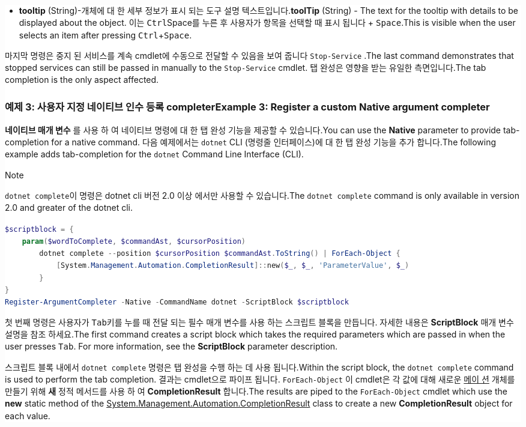 - <span data-ttu-id="54d68-132">**tooltip** (String)-개체에 대 한 세부 정보가 표시 되는 도구 설명 텍스트입니다.</span><span class="sxs-lookup"><span data-stu-id="54d68-132">**toolTip** (String) - The text for the tooltip with details to be displayed about the object.</span></span>
  <span data-ttu-id="54d68-133">이는 <kbd>Ctrl</kbd>Space를 누른 후 사용자가 항목을 선택할 때 표시 됩니다 + <kbd>Space</kbd>.</span><span class="sxs-lookup"><span data-stu-id="54d68-133">This is visible when the user selects an item after pressing <kbd>Ctrl</kbd>+<kbd>Space</kbd>.</span></span>

<span data-ttu-id="54d68-134">마지막 명령은 중지 된 서비스를 계속 cmdlet에 수동으로 전달할 수 있음을 보여 줍니다 `Stop-Service` .</span><span class="sxs-lookup"><span data-stu-id="54d68-134">The last command demonstrates that stopped services can still be passed in manually to the `Stop-Service` cmdlet.</span></span> <span data-ttu-id="54d68-135">탭 완성은 영향을 받는 유일한 측면입니다.</span><span class="sxs-lookup"><span data-stu-id="54d68-135">The tab completion is the only aspect affected.</span></span>

### <span data-ttu-id="54d68-136">예제 3: 사용자 지정 네이티브 인수 등록 completer</span><span class="sxs-lookup"><span data-stu-id="54d68-136">Example 3: Register a custom Native argument completer</span></span>

<span data-ttu-id="54d68-137">**네이티브 매개 변수** 를 사용 하 여 네이티브 명령에 대 한 탭 완성 기능을 제공할 수 있습니다.</span><span class="sxs-lookup"><span data-stu-id="54d68-137">You can use the **Native** parameter to provide tab-completion for a native command.</span></span> <span data-ttu-id="54d68-138">다음 예제에서는 `dotnet` CLI (명령줄 인터페이스)에 대 한 탭 완성 기능을 추가 합니다.</span><span class="sxs-lookup"><span data-stu-id="54d68-138">The following example adds tab-completion for the `dotnet` Command Line Interface (CLI).</span></span>

> [!NOTE]
> <span data-ttu-id="54d68-139">`dotnet complete`이 명령은 dotnet cli 버전 2.0 이상 에서만 사용할 수 있습니다.</span><span class="sxs-lookup"><span data-stu-id="54d68-139">The `dotnet complete` command is only available in version 2.0 and greater of the dotnet cli.</span></span>

```powershell
$scriptblock = {
    param($wordToComplete, $commandAst, $cursorPosition)
        dotnet complete --position $cursorPosition $commandAst.ToString() | ForEach-Object {
            [System.Management.Automation.CompletionResult]::new($_, $_, 'ParameterValue', $_)
        }
}
Register-ArgumentCompleter -Native -CommandName dotnet -ScriptBlock $scriptblock
```

<span data-ttu-id="54d68-140">첫 번째 명령은 사용자가 <kbd>Tab</kbd>키를 누를 때 전달 되는 필수 매개 변수를 사용 하는 스크립트 블록을 만듭니다. 자세한 내용은 **ScriptBlock** 매개 변수 설명을 참조 하세요.</span><span class="sxs-lookup"><span data-stu-id="54d68-140">The first command creates a script block which takes the required parameters which are passed in when the user presses <kbd>Tab</kbd>. For more information, see the **ScriptBlock** parameter description.</span></span>

<span data-ttu-id="54d68-141">스크립트 블록 내에서 `dotnet complete` 명령은 탭 완성을 수행 하는 데 사용 됩니다.</span><span class="sxs-lookup"><span data-stu-id="54d68-141">Within the script block, the `dotnet complete` command is used to perform the tab completion.</span></span>
<span data-ttu-id="54d68-142">결과는 cmdlet으로 파이프 됩니다. `ForEach-Object` 이 cmdlet은 각 값에 대해 새로운 [메이 션](/dotnet/api/system.management.automation.completionresult) 개체를 만들기 위해 **새** 정적 메서드를 사용 하 여 **CompletionResult** 합니다.</span><span class="sxs-lookup"><span data-stu-id="54d68-142">The results are piped to the `ForEach-Object` cmdlet which use the **new** static method of the [System.Management.Automation.CompletionResult](/dotnet/api/system.management.automation.completionresult) class to create a new **CompletionResult** object for each value.</span></span>
